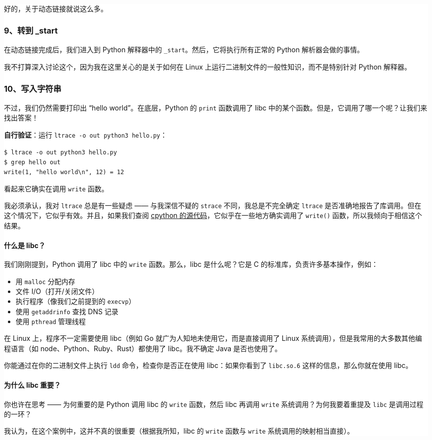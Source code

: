 好的，关于动态链接就说这么多。


### 9、转到 \_start


在动态链接完成后，我们进入到 Python 解释器中的 `_start`。然后，它将执行所有正常的 Python 解析器会做的事情。


我不打算深入讨论这个，因为我在这里关心的是关于如何在 Linux 上运行二进制文件的一般性知识，而不是特别针对 Python 解释器。


### 10、写入字符串


不过，我们仍然需要打印出 “hello world”。在底层，Python 的 `print` 函数调用了 libc 中的某个函数。但是，它调用了哪一个呢？让我们来找出答案！


**自行验证**：运行 `ltrace -o out python3 hello.py`：



```
$ ltrace -o out python3 hello.py
$ grep hello out
write(1, "hello world\n", 12) = 12

```

看起来它确实在调用 `write` 函数。


我必须承认，我对 `ltrace` 总是有一些疑虑 —— 与我深信不疑的 `strace` 不同，我总是不完全确定 `ltrace` 是否准确地报告了库调用。但在这个情况下，它似乎有效。并且，如果我们查阅 [cpython 的源代码](https://github.com/python/cpython/blob/400835ea1626c8c6dcd967c7eabe0dad4a923182/Python/fileutils.c#L1955)，它似乎在一些地方确实调用了 `write()` 函数，所以我倾向于相信这个结果。


#### 什么是 libc？


我们刚刚提到，Python 调用了 libc 中的 `write` 函数。那么，libc 是什么呢？它是 C 的标准库，负责许多基本操作，例如：


* 用 `malloc` 分配内存
* 文件 I/O（打开/关闭文件）
* 执行程序（像我们之前提到的 `execvp`）
* 使用 `getaddrinfo` 查找 DNS 记录
* 使用 `pthread` 管理线程


在 Linux 上，程序不一定需要使用 libc（例如 Go 就广为人知地未使用它，而是直接调用了 Linux 系统调用），但是我常用的大多数其他编程语言（如 node、Python、Ruby、Rust）都使用了 libc。我不确定 Java 是否也使用了。


你能通过在你的二进制文件上执行 `ldd` 命令，检查你是否正在使用 libc：如果你看到了 `libc.so.6` 这样的信息，那么你就在使用 libc。


#### 为什么 libc 重要？


你也许在思考 —— 为何重要的是 Python 调用 libc 的 `write` 函数，然后 libc 再调用 `write` 系统调用？为何我要着重提及 `libc` 是调用过程的一环？


我认为，在这个案例中，这并不真的很重要（根据我所知，libc 的 `write` 函数与 `write` 系统调用的映射相当直接）。
